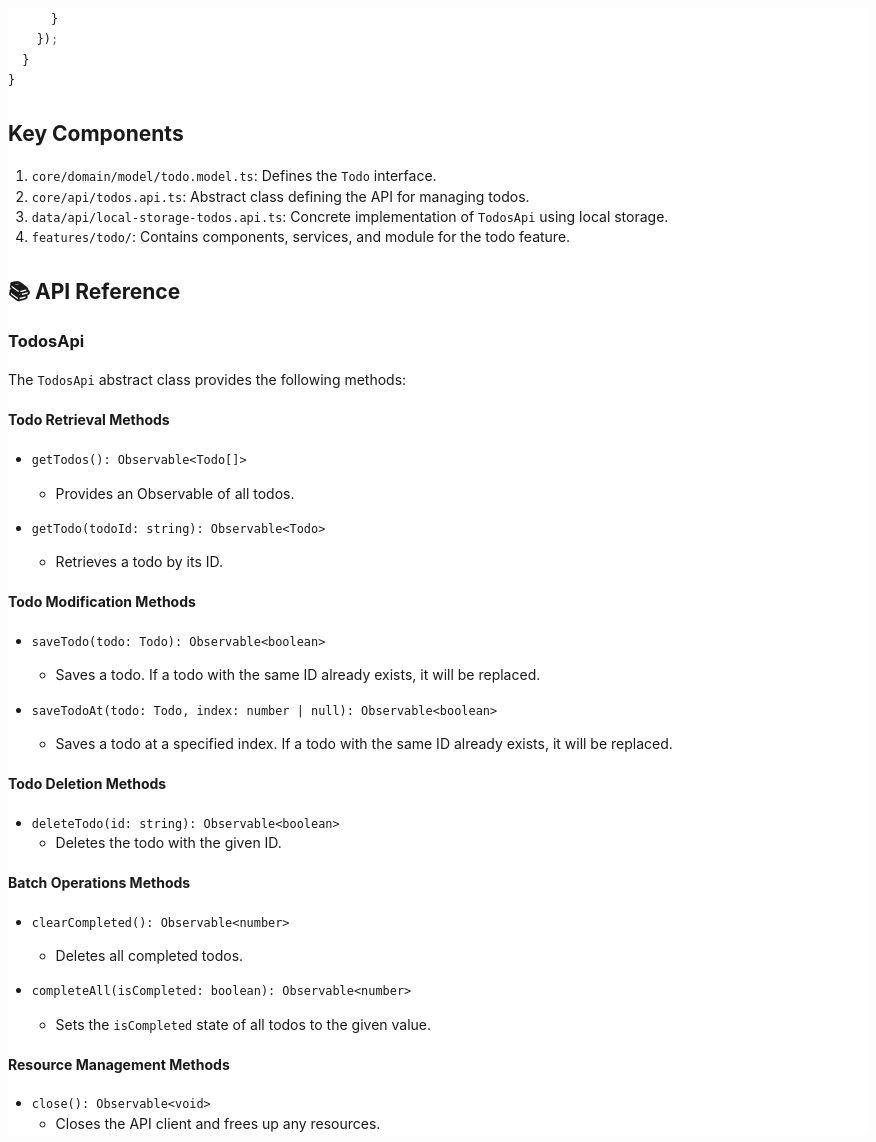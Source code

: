 ```typescript
      }
    });
  }
}
```

## Key Components

1. `core/domain/model/todo.model.ts`: Defines the `Todo` interface.
2. `core/api/todos.api.ts`: Abstract class defining the API for managing todos.
3. `data/api/local-storage-todos.api.ts`: Concrete implementation of `TodosApi` using local storage.
4. `features/todo/`: Contains components, services, and module for the todo feature.

## 📚 API Reference

### TodosApi

The `TodosApi` abstract class provides the following methods:

#### Todo Retrieval Methods

- `getTodos(): Observable<Todo[]>`
  - Provides an Observable of all todos.

- `getTodo(todoId: string): Observable<Todo>`
  - Retrieves a todo by its ID.

#### Todo Modification Methods

- `saveTodo(todo: Todo): Observable<boolean>`
  - Saves a todo. If a todo with the same ID already exists, it will be replaced.

- `saveTodoAt(todo: Todo, index: number | null): Observable<boolean>`
  - Saves a todo at a specified index. If a todo with the same ID already exists, it will be replaced.

#### Todo Deletion Methods

- `deleteTodo(id: string): Observable<boolean>`
  - Deletes the todo with the given ID.

#### Batch Operations Methods

- `clearCompleted(): Observable<number>`
  - Deletes all completed todos.

- `completeAll(isCompleted: boolean): Observable<number>`
  - Sets the `isCompleted` state of all todos to the given value.

#### Resource Management Methods

- `close(): Observable<void>`
  - Closes the API client and frees up any resources.
